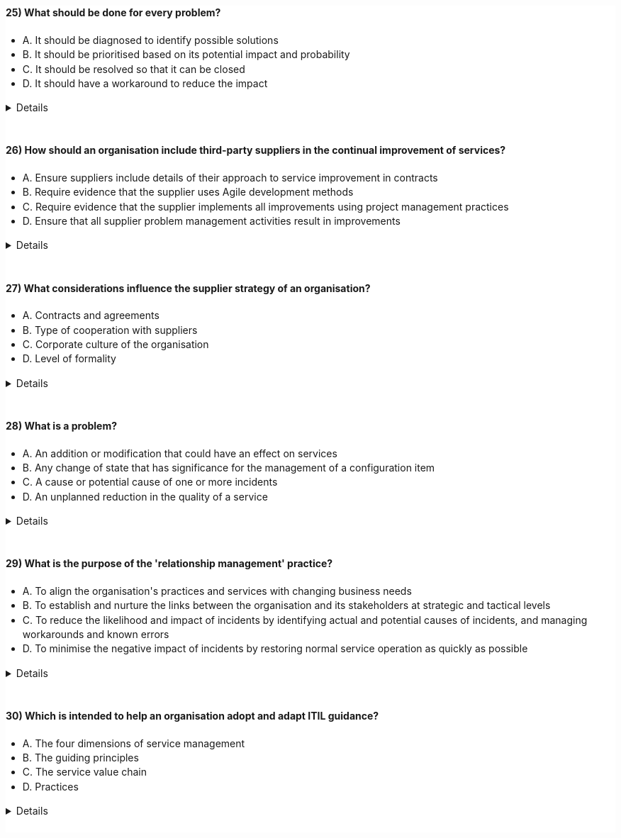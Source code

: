 #### 25) What should be done for every problem?
- A. It should be diagnosed to identify possible solutions
- B. It should be prioritised based on its potential impact and probability
- C. It should be resolved so that it can be closed
- D. It should have a workaround to reduce the impact
<details></details>
<br>

#### 26) How should an organisation include third-party suppliers in the continual improvement of services?
- A. Ensure suppliers include details of their approach to service improvement in contracts
- B. Require evidence that the supplier uses Agile development methods
- C. Require evidence that the supplier implements all improvements using project management practices
- D. Ensure that all supplier problem management activities result in improvements
<details></details>
<br>

#### 27) What considerations influence the supplier strategy of an organisation?
- A. Contracts and agreements
- B. Type of cooperation with suppliers
- C. Corporate culture of the organisation
- D. Level of formality
<details></details>
<br>

#### 28) What is a problem?
- A. An addition or modification that could have an effect on services
- B. Any change of state that has significance for the management of a configuration item
- C. A cause or potential cause of one or more incidents
- D. An unplanned reduction in the quality of a service
<details></details>
<br>

#### 29) What is the purpose of the 'relationship management' practice?
- A. To align the organisation's practices and services with changing business needs
- B. To establish and nurture the links between the organisation and its stakeholders at strategic and tactical levels
- C. To reduce the likelihood and impact of incidents by identifying actual and potential causes of incidents, and managing workarounds and known errors
- D. To minimise the negative impact of incidents by restoring normal service operation as quickly as possible
<details></details>
<br>

#### 30) Which is intended to help an organisation adopt and adapt ITIL guidance?
- A. The four dimensions of service management
- B. The guiding principles
- C. The service value chain
- D. Practices
<details></details>
<br>
